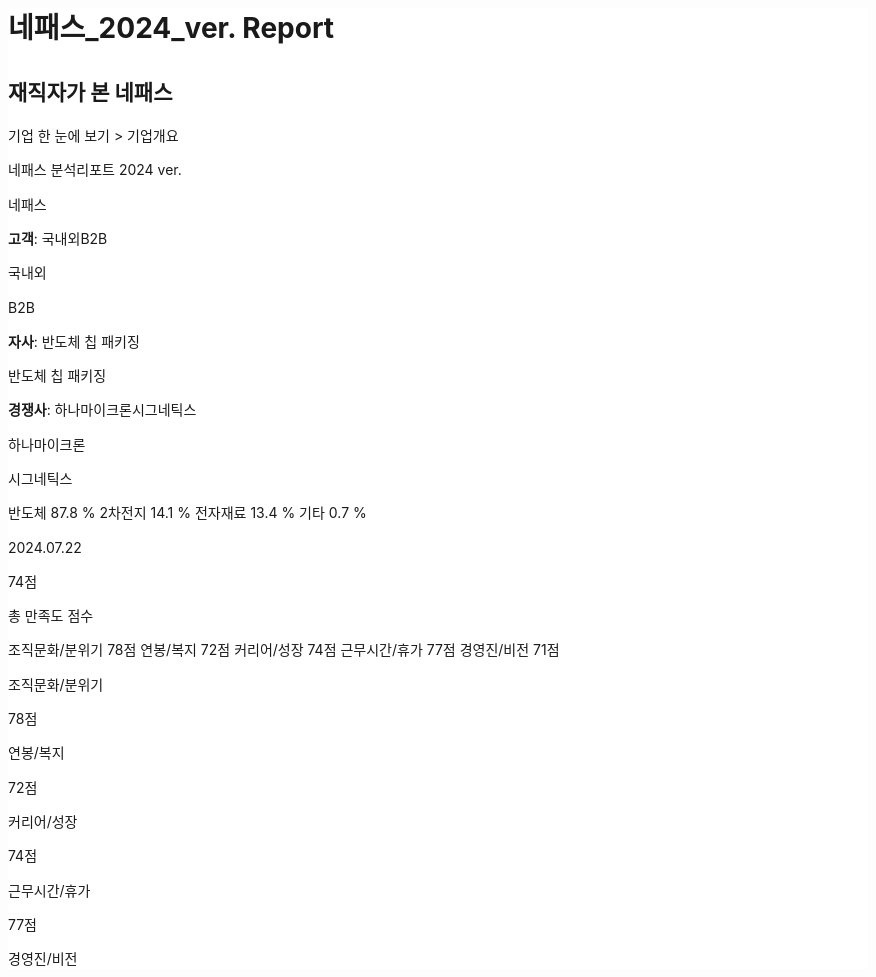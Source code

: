 # 네패스_2024_ver. Report

## 재직자가 본 네패스

기업 한 눈에 보기 > 기업개요

네패스 분석리포트 2024 ver.

네패스

**고객**: 국내외B2B

국내외

B2B

**자사**: 반도체 칩 패키징

반도체 칩 패키징

**경쟁사**: 하나마이크론시그네틱스

하나마이크론

시그네틱스

반도체 87.8 %
2차전지 14.1 %
전자재료 13.4 %
기타 0.7 %

2024.07.22

74점

총 만족도 점수

조직문화/분위기 78점
연봉/복지 72점
커리어/성장 74점
근무시간/휴가 77점
경영진/비전 71점

조직문화/분위기

78점

연봉/복지

72점

커리어/성장

74점

근무시간/휴가

77점

경영진/비전
